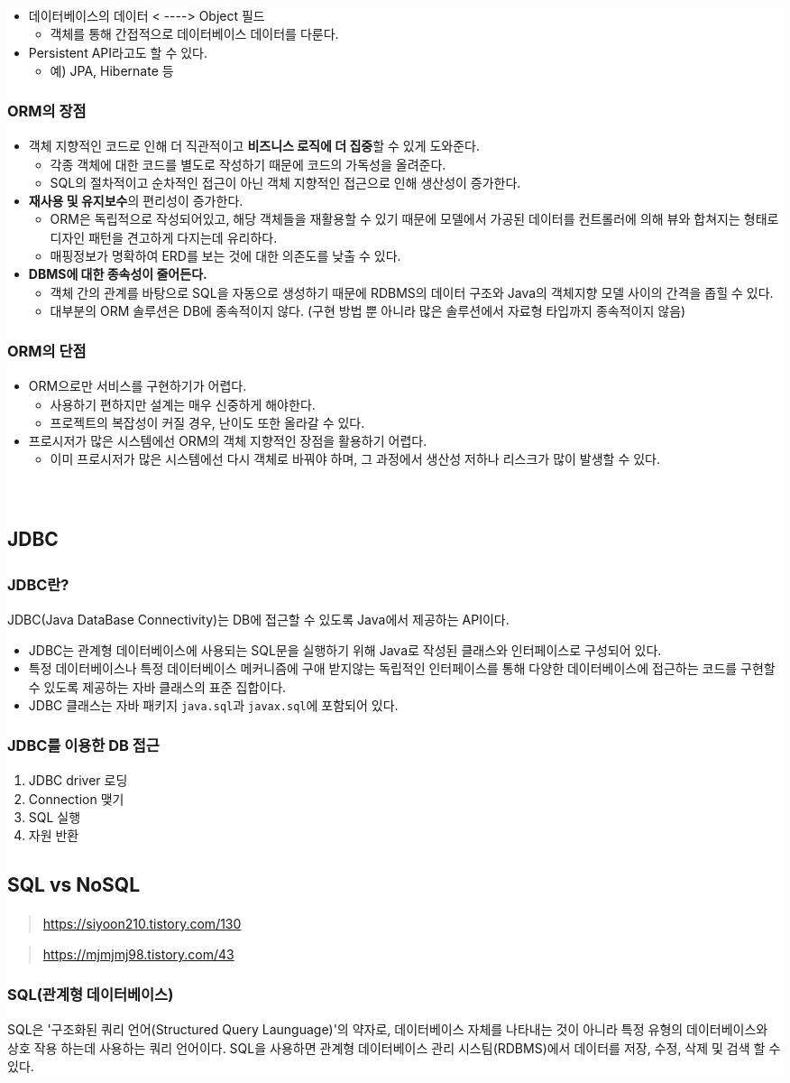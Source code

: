 * 데이터베이스의 데이터 < ----> Object 필드
  * 객체를 통해 간접적으로 데이터베이스 데이터를 다룬다.
* Persistent API라고도 할 수 있다.
  * 예) JPA, Hibernate 등

### ORM의 장점

* 객체 지향적인 코드로 인해 더 직관적이고 **비즈니스 로직에 더 집중**할 수 있게 도와준다.
  * 각종 객체에 대한 코드를 별도로 작성하기 때문에 코드의 가독성을 올려준다.
  * SQL의 절차적이고 순차적인 접근이 아닌 객체 지향적인 접근으로 인해 생산성이 증가한다.
* **재사용 및 유지보수**의 편리성이 증가한다.
  * ORM은 독립적으로 작성되어있고, 해당 객체들을 재활용할 수 있기 때문에 모델에서 가공된 데이터를 컨트롤러에 의해 뷰와 합쳐지는 형태로 디자인 패턴을 견고하게 다지는데 유리하다.
  * 매핑정보가 명확하여 ERD를 보는 것에 대한 의존도를 낮출 수 있다.
* **DBMS에 대한 종속성이 줄어든다.**
  * 객체 간의 관계를 바탕으로 SQL을 자동으로 생성하기 때문에 RDBMS의 데이터 구조와 Java의 객체지향 모델 사이의 간격을 좁힐 수 있다.
  * 대부분의 ORM 솔루션은 DB에 종속적이지 않다. (구현 방법 뿐 아니라 많은 솔루션에서 자료형 타입까지 종속적이지 않음)

### ORM의 단점

* ORM으로만 서비스를 구현하기가 어렵다.
  * 사용하기 편하지만 설계는 매우 신중하게 해야한다.
  * 프로젝트의 복잡성이 커질 경우, 난이도 또한 올라갈 수 있다.
* 프로시저가 많은 시스템에선 ORM의 객체 지향적인 장점을 활용하기 어렵다.
  * 이미 프로시저가 많은 시스템에선 다시 객체로 바꿔야 하며, 그 과정에서 생산성 저하나 리스크가 많이 발생할 수 있다.

</br>

## JDBC

### JDBC란?

JDBC(Java DataBase Connectivity)는 DB에 접근할 수 있도록 Java에서 제공하는 API이다.

* JDBC는 관계형 데이터베이스에 사용되는 SQL문을 실행하기 위해 Java로 작성된 클래스와 인터페이스로 구성되어 있다.
* 특정 데이터베이스나 특정 데이터베이스 메커니즘에 구애 받지않는 독립적인 인터페이스를 통해 다양한 데이터베이스에 접근하는 코드를 구현할 수 있도록 제공하는 자바 클래스의 표준 집합이다.
* JDBC 클래스는 자바 패키지 `java.sql`과 `javax.sql`에 포함되어 있다.

### JDBC를 이용한 DB 접근

1. JDBC driver 로딩
2. Connection 맺기
3. SQL 실행
4. 자원 반환

## SQL vs NoSQL
> https://siyoon210.tistory.com/130

> https://mjmjmj98.tistory.com/43
### SQL(관계형 데이터베이스)
SQL은 '구조화된 쿼리 언어(Structured Query Launguage)'의 약자로, 데이터베이스 자체를 나타내는 것이 아니라 특정 유형의 데이터베이스와 상호 작용 하는데 사용하는 쿼리 언어이다. SQL을 사용하면 관계형 데이터베이스 관리 시스팀(RDBMS)에서 데이터를 저장, 수정, 삭제 및 검색 할 수 있다.
